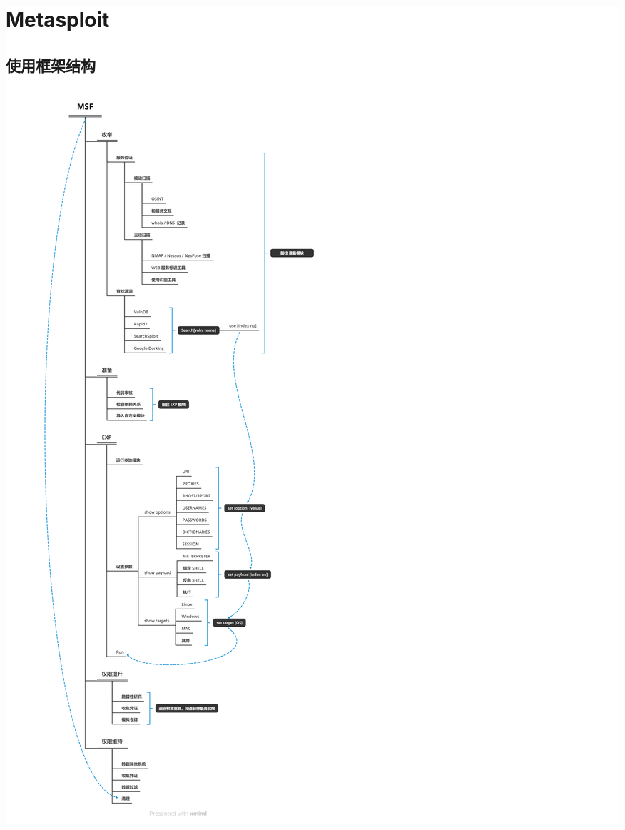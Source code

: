# Metasploit



## 使用框架结构

<figure><img src="../.gitbook/assets/20221021181843.png" alt=""><figcaption></figcaption></figure>
